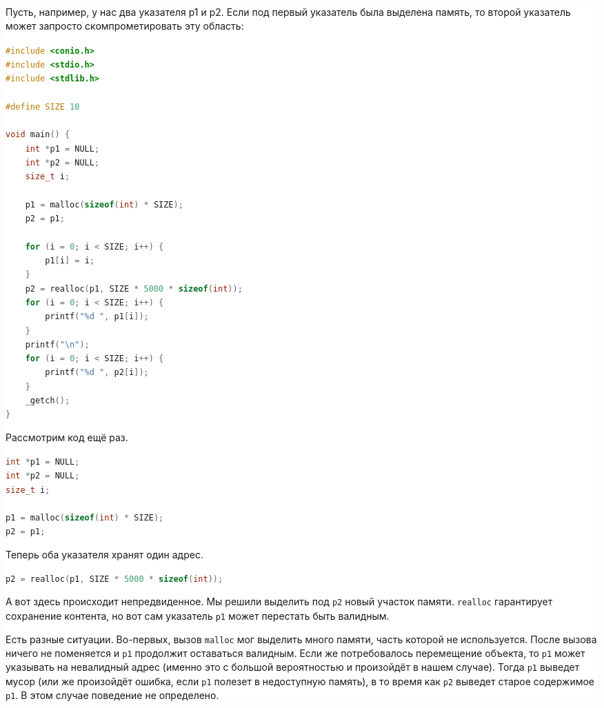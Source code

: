Пусть, например, у нас два указателя p1 и p2. Если под первый указатель была выделена память, то второй указатель может запросто скомпрометировать эту область:

```c
#include <conio.h>
#include <stdio.h>
#include <stdlib.h>
 
#define SIZE 10
 
void main() {
    int *p1 = NULL;
    int *p2 = NULL;
    size_t i;
 
    p1 = malloc(sizeof(int) * SIZE);
    p2 = p1;
 
    for (i = 0; i < SIZE; i++) {
        p1[i] = i;
    }
    p2 = realloc(p1, SIZE * 5000 * sizeof(int));
    for (i = 0; i < SIZE; i++) {
        printf("%d ", p1[i]);
    }
    printf("\n");
    for (i = 0; i < SIZE; i++) {
        printf("%d ", p2[i]);
    }
    _getch();
}
```

Рассмотрим код ещё раз.

```c
int *p1 = NULL;
int *p2 = NULL;
size_t i;
 
p1 = malloc(sizeof(int) * SIZE);
p2 = p1;
```

Теперь оба указателя хранят один адрес.

```c
p2 = realloc(p1, SIZE * 5000 * sizeof(int));
```

А вот здесь происходит непредвиденное. Мы решили выделить под `p2` новый участок памяти. `realloc` гарантирует сохранение контента, но вот сам указатель `p1` может перестать быть валидным.

Есть разные ситуации. Во-первых, вызов `malloc` мог выделить много памяти, часть которой не используется. После вызова ничего не поменяется и `p1` продолжит оставаться валидным. Если же потребовалось перемещение объекта, то `p1` может указывать на невалидный адрес (именно это с большой вероятностью и произойдёт в нашем случае). Тогда `p1` выведет мусор (или же произойдёт ошибка, если `p1` полезет в недоступную память), в то время как `p2` выведет старое содержимое `p1`. В этом случае поведение не определено.
